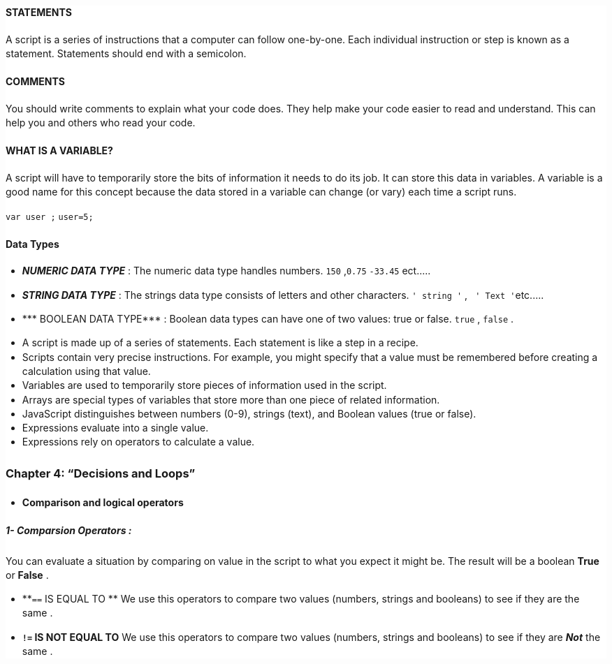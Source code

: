#### STATEMENTS
A script is a series of instructions that a computer can follow one-by-one. 
Each individual instruction or step is known as a statement. 
Statements should end with a semicolon.

#### COMMENTS 
You should write comments to explain what your code does. 
They help make your code easier to read and understand. 
This can help you and others who read your code. 

#### WHAT IS A VARIABLE?
A script will have to temporarily store the bits of information it 
needs to do its job. It can store this data in variables. 
A variable is a good name for this concept because the data stored 
in a variable can change (or vary) each time a script runs.

`var user ;`
`user=5;`

#### Data Types 
 - ***NUMERIC DATA TYPE*** : The numeric data type handles numbers.
 ` 150 ` ,`0.75` `-33.45` ect.....

 - ***STRING DATA TYPE*** : The strings data type consists of letters and other characters. 
  ` ' string ' ` , ` ' Text '`etc.....

  - *** BOOLEAN DATA TYPE*** : Boolean data types can have one of two values: true or false. 
  ` true ` , ` false ` .


+ A script is made up of a series of statements. Each statement is like a step in a recipe. 
+ Scripts contain very precise instructions. For example, you might specify that a value must be remembered before creating a calculation using that value. 
+ Variables are used to temporarily store pieces of information used in the script. 
+ Arrays are special types of variables that store more than one piece of related information. 
+ JavaScript distinguishes between numbers (0-9), strings (text), and Boolean values (true or false). 
+ Expressions evaluate into a single value. 
+ Expressions rely on operators to calculate a value.

### Chapter 4: “Decisions and Loops”

- #### Comparison and logical operators

##### 1-  Comparsion Operators : 
You can evaluate a situation by comparing on value in the script to what you expect it might be. The result will be a boolean **True** or **False** .

- **`==`  IS EQUAL TO ** 
We use this operators to compare two values (numbers, strings and booleans) to see if they are the same .

- **`!=` IS NOT EQUAL TO**
We use this operators to compare two values (numbers, strings and booleans) to see if they are ***Not*** the same .
